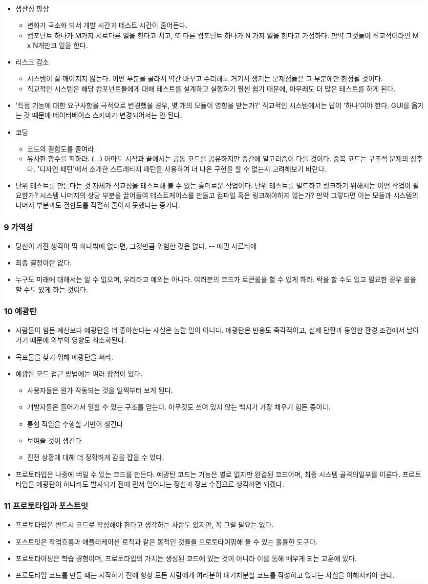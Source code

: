 - 생산성 향상

    - 변화가 국소화 되서 개발 시간과 테스트 시간이 줄어든다.
    - 컴포넌트 하나가 M가지 서로다른 일을 한다고 치고, 또 다른 컴포넌트 하나가 N 가지 일을 한다고 가정하다. 만약 그것들이 직교적이라면 M x N개만크 일을 한다.

- 리스크 감소

    - 시스템이 잘 깨어지지 않는다. 어떤 부분을 골라서 약간 바꾸고 수리해도 거기서 생기는 문제점들은 그 부분에만 한정될 것이다.
    - 직교적인 시스템은 해당 컴포넌트들에게 대해 테스트를 설계하고 실행하기 훨씬 쉽기 때문에, 아무래도 더 많은 테스트를 하게 된다.

- '특정 기능에 대한 요구사항을 극적으로 변경했을 경우, 몇 개의 모듈이 영향을 받는가?' 직교적인 시스템에서는 답이 '하나'여야 한다. GUI를 옮기는 것 때문에 데이터베이스 스키마가 변경되어서는 안 된다.

- 코딩
    - 코드의 결합도를 줄여라.
    - 유사한 함수를 피하라. (...) 아마도 시작과 끝에서는 공통 코드를 공유하지만 중간에 알고리즘이 다를 것이다. 중복 코드는 구조적 문제의 징후다. '디자인 패턴'에서 소개한 스트래티지 패턴을 사용하여 더 나은 구현을 할 수 없는지 고려해보기 바란다.

- 단위 테스트를 만든다는 것 자체가 직교성을 테스트해 볼 수 있는 흥미로운 작업이다. 단위 테스트를 빌드하고 링크하기 위해서는 어떤 작업이 필요한가? 시스템 나머지의 상당 부분을 끌어들여 테스트케이스를 만들고 컴파일 혹은 링크해야하지 않는가? 만약 그렇다면 이는 모듈과 시스템의 나머지 부분과도 결합도를 적절히 줄이지 못했다는 증거다.

### 9 가역성

- 당신이 가진 생각이 딱 하나밖에 없다면, 그것만큼 위험한 것은 없다. -- 에밀 사르티에

- 최종 결정이란 없다.

- 누구도 미래에 대해서는 알 수 없으며, 우리라고 예외는 아니다. 여러분의 코드가 로큰롤을 할 수 있게 하라. 락을 할 수도 있고 필요한 경우 롤을 할 수도 있게 하는 것이다.

### 10 예광탄

- 사람들이 힘든 계산보다 예광탄을 더 좋아한다는 사실은 놀랄 일이 아니다. 예광탄은 반응도 즉각적이고, 실제 탄환과 동일한 환경 조건에서 날아가기 때문에 외부의 영향도 최소화된다.

- 목표물을 찾기 위해 예광탄을 써라.

- 예광탄 코드 접근 방법에는 여러 장점이 있다.

    - 사용자들은 뭔가 작동되는 것을 일찍부터 보게 된다.

    - 개발자들은 들어가서 일할 수 있는 구조를 얻는다. 아무것도 쓰여 있지 않는 백지가 가장 채우기 힘든 종이다.

    - 통합 작업을 수행할 기반이 생긴다

    - 보여줄 것이 생긴다

    - 진전 상황에 대해 더 정확하게 감을 잡을 수 있다.

- 프로토타입은 나중에 버릴 수 있는 코드를 만든다. 예광탄 코드는 기능은 별로 없지만 완결된 코드이며, 최종 시스템 골격의일부를 이룬다. 프르토타입을 예광탄이 하나라도 발사되기 전에 먼저 일어나는 정찰과 정보 수집으로 생각하면 되겠다.

### 11 프로토타입과 포스트잇

- 프로토타입은 반드시 코드로 작성해야 한다고 생각하는 사람도 있지만, 꼭 그럴 필요는 없다.

- 포스트잇은 작업흐름과 애플리케이션 로직과 같은 동적인 것들을 프로토타이핑해 볼 수 있는 훌륭한 도구다.

- 포로토타이핑은 학습 경험이며, 프로토타입의 가치는 생성된 코드에 있는 것이 아니라 이를 통해 배우게 되는 교훈에 있다.

- 프로토타입 코드를 만들 때는 시작하기 전에 항상 모든 사람에게 여러분이 폐기처분할 코드를 작성하고 있다는 사실을 이해시켜야 한다.
